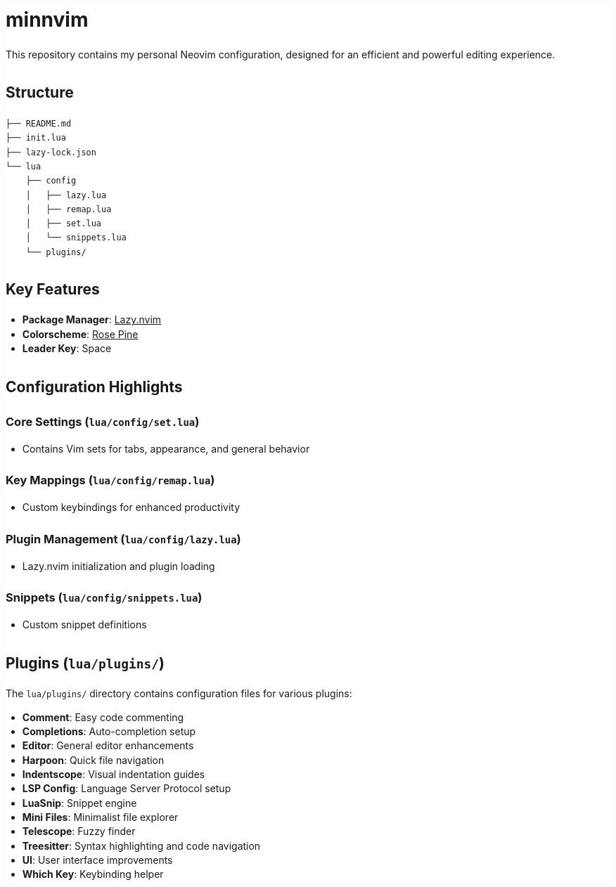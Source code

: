 # minnvim

This repository contains my personal Neovim configuration, designed for an efficient and powerful editing experience.

## Structure

```
├── README.md
├── init.lua
├── lazy-lock.json
└── lua
    ├── config
    │   ├── lazy.lua
    │   ├── remap.lua
    │   ├── set.lua
    │   └── snippets.lua
    └── plugins/
```

## Key Features

- **Package Manager**: [Lazy.nvim](https://github.com/folke/lazy.nvim)
- **Colorscheme**: [Rose Pine](https://github.com/rose-pine/neovim)
- **Leader Key**: Space

## Configuration Highlights

### Core Settings (`lua/config/set.lua`)
- Contains Vim sets for tabs, appearance, and general behavior

### Key Mappings (`lua/config/remap.lua`)
- Custom keybindings for enhanced productivity

### Plugin Management (`lua/config/lazy.lua`)
- Lazy.nvim initialization and plugin loading

### Snippets (`lua/config/snippets.lua`)
- Custom snippet definitions

## Plugins (`lua/plugins/`)

The `lua/plugins/` directory contains configuration files for various plugins:

- **Comment**: Easy code commenting
- **Completions**: Auto-completion setup
- **Editor**: General editor enhancements
- **Harpoon**: Quick file navigation
- **Indentscope**: Visual indentation guides
- **LSP Config**: Language Server Protocol setup
- **LuaSnip**: Snippet engine
- **Mini Files**: Minimalist file explorer
- **Telescope**: Fuzzy finder
- **Treesitter**: Syntax highlighting and code navigation
- **UI**: User interface improvements
- **Which Key**: Keybinding helper
